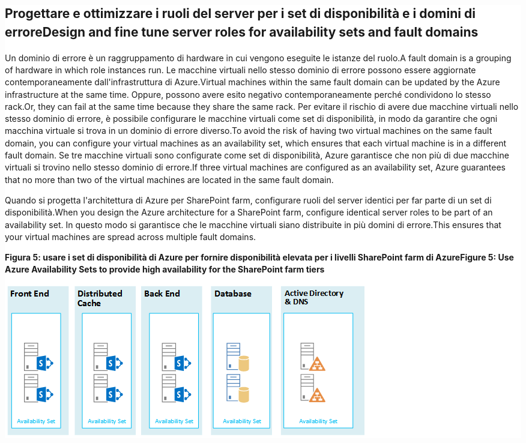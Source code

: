## <a name="design-and-fine-tune-server-roles-for-availability-sets-and-fault-domains"></a><span data-ttu-id="c3246-222">Progettare e ottimizzare i ruoli del server per i set di disponibilità e i domini di errore</span><span class="sxs-lookup"><span data-stu-id="c3246-222">Design and fine tune server roles for availability sets and fault domains</span></span>

<span data-ttu-id="c3246-223">Un dominio di errore è un raggruppamento di hardware in cui vengono eseguite le istanze del ruolo.</span><span class="sxs-lookup"><span data-stu-id="c3246-223">A fault domain is a grouping of hardware in which role instances run.</span></span> <span data-ttu-id="c3246-224">Le macchine virtuali nello stesso dominio di errore possono essere aggiornate contemporaneamente dall'infrastruttura di Azure.</span><span class="sxs-lookup"><span data-stu-id="c3246-224">Virtual machines within the same fault domain can be updated by the Azure infrastructure at the same time.</span></span> <span data-ttu-id="c3246-225">Oppure, possono avere esito negativo contemporaneamente perché condividono lo stesso rack.</span><span class="sxs-lookup"><span data-stu-id="c3246-225">Or, they can fail at the same time because they share the same rack.</span></span> <span data-ttu-id="c3246-226">Per evitare il rischio di avere due macchine virtuali nello stesso dominio di errore, è possibile configurare le macchine virtuali come set di disponibilità, in modo da garantire che ogni macchina virtuale si trova in un dominio di errore diverso.</span><span class="sxs-lookup"><span data-stu-id="c3246-226">To avoid the risk of having two virtual machines on the same fault domain, you can configure your virtual machines as an availability set, which ensures that each virtual machine is in a different fault domain.</span></span> <span data-ttu-id="c3246-227">Se tre macchine virtuali sono configurate come set di disponibilità, Azure garantisce che non più di due macchine virtuali si trovino nello stesso dominio di errore.</span><span class="sxs-lookup"><span data-stu-id="c3246-227">If three virtual machines are configured as an availability set, Azure guarantees that no more than two of the virtual machines are located in the same fault domain.</span></span>
  
<span data-ttu-id="c3246-228">Quando si progetta l'architettura di Azure per SharePoint farm, configurare ruoli del server identici per far parte di un set di disponibilità.</span><span class="sxs-lookup"><span data-stu-id="c3246-228">When you design the Azure architecture for a SharePoint farm, configure identical server roles to be part of an availability set.</span></span> <span data-ttu-id="c3246-229">In questo modo si garantisce che le macchine virtuali siano distribuite in più domini di errore.</span><span class="sxs-lookup"><span data-stu-id="c3246-229">This ensures that your virtual machines are spread across multiple fault domains.</span></span>
  
<span data-ttu-id="c3246-230">**Figura 5: usare i set di disponibilità di Azure per fornire disponibilità elevata per i livelli SharePoint farm di Azure**</span><span class="sxs-lookup"><span data-stu-id="c3246-230">**Figure 5: Use Azure Availability Sets to provide high availability for the SharePoint farm tiers**</span></span>

![Configurazione dei set di disponibilità nell'infrastruttura di Azure per una SharePoint 2013](../media/AZenv-WinAzureAvailSetsHA.png)
  